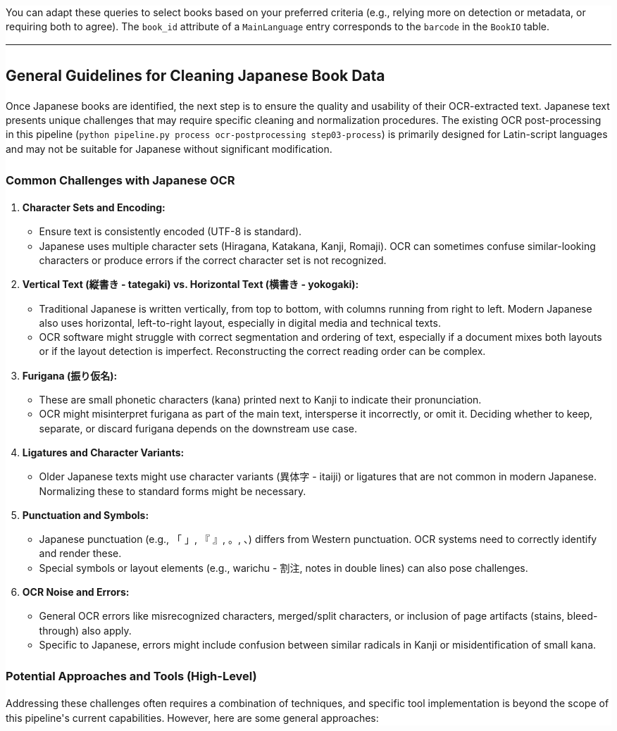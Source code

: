You can adapt these queries to select books based on your preferred criteria (e.g., relying more on detection or metadata, or requiring both to agree). The `book_id` attribute of a `MainLanguage` entry corresponds to the `barcode` in the `BookIO` table.

---
## General Guidelines for Cleaning Japanese Book Data

Once Japanese books are identified, the next step is to ensure the quality and usability of their OCR-extracted text. Japanese text presents unique challenges that may require specific cleaning and normalization procedures. The existing OCR post-processing in this pipeline (`python pipeline.py process ocr-postprocessing step03-process`) is primarily designed for Latin-script languages and may not be suitable for Japanese without significant modification.

### Common Challenges with Japanese OCR

1.  **Character Sets and Encoding:**
    *   Ensure text is consistently encoded (UTF-8 is standard).
    *   Japanese uses multiple character sets (Hiragana, Katakana, Kanji, Romaji). OCR can sometimes confuse similar-looking characters or produce errors if the correct character set is not recognized.

2.  **Vertical Text (縦書き - tategaki) vs. Horizontal Text (横書き - yokogaki):**
    *   Traditional Japanese is written vertically, from top to bottom, with columns running from right to left. Modern Japanese also uses horizontal, left-to-right layout, especially in digital media and technical texts.
    *   OCR software might struggle with correct segmentation and ordering of text, especially if a document mixes both layouts or if the layout detection is imperfect. Reconstructing the correct reading order can be complex.

3.  **Furigana (振り仮名):**
    *   These are small phonetic characters (kana) printed next to Kanji to indicate their pronunciation.
    *   OCR might misinterpret furigana as part of the main text, intersperse it incorrectly, or omit it. Deciding whether to keep, separate, or discard furigana depends on the downstream use case.

4.  **Ligatures and Character Variants:**
    *   Older Japanese texts might use character variants (異体字 - itaiji) or ligatures that are not common in modern Japanese. Normalizing these to standard forms might be necessary.

5.  **Punctuation and Symbols:**
    *   Japanese punctuation (e.g., 「 」, 『 』, 。, 、) differs from Western punctuation. OCR systems need to correctly identify and render these.
    *   Special symbols or layout elements (e.g., warichu - 割注, notes in double lines) can also pose challenges.

6.  **OCR Noise and Errors:**
    *   General OCR errors like misrecognized characters, merged/split characters, or inclusion of page artifacts (stains, bleed-through) also apply.
    *   Specific to Japanese, errors might include confusion between similar radicals in Kanji or misidentification of small kana.

### Potential Approaches and Tools (High-Level)

Addressing these challenges often requires a combination of techniques, and specific tool implementation is beyond the scope of this pipeline's current capabilities. However, here are some general approaches:
